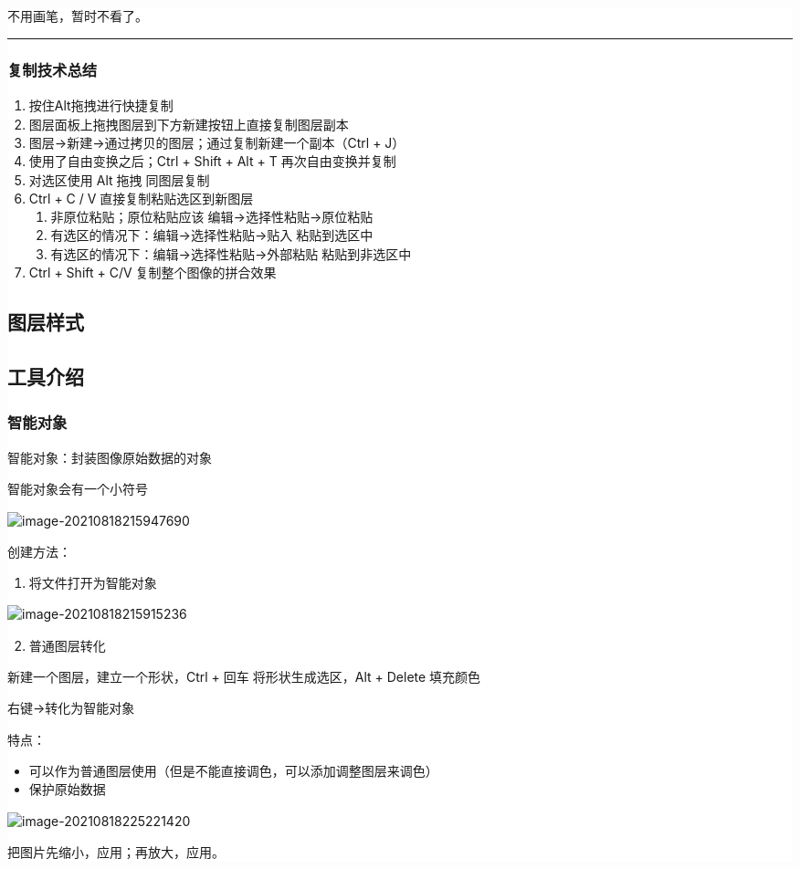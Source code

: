 不用画笔，暂时不看了。

---

### **复制技术总结**

1. 按住Alt拖拽进行快捷复制
2. 图层面板上拖拽图层到下方新建按钮上直接复制图层副本
3. 图层->新建->通过拷贝的图层；通过复制新建一个副本（Ctrl + J）
4. 使用了自由变换之后；Ctrl + Shift + Alt + T 再次自由变换并复制
5. 对选区使用 Alt 拖拽  同图层复制
6. Ctrl + C / V 直接复制粘贴选区到新图层
   1. 非原位粘贴；原位粘贴应该 编辑->选择性粘贴->原位粘贴
   2. 有选区的情况下：编辑->选择性粘贴->贴入 粘贴到选区中
   3. 有选区的情况下：编辑->选择性粘贴->外部粘贴 粘贴到非选区中
7. Ctrl + Shift + C/V 复制整个图像的拼合效果

## 图层样式











## 工具介绍

### **智能对象**

智能对象：封装图像原始数据的对象

智能对象会有一个小符号

![image-20210818215947690](提高.imgs/image-20210818215947690.png)

创建方法：

1. 将文件打开为智能对象

![image-20210818215915236](提高.imgs/image-20210818215915236.png)

2. 普通图层转化

新建一个图层，建立一个形状，Ctrl + 回车 将形状生成选区，Alt + Delete 填充颜色

右键->转化为智能对象

特点：

- 可以作为普通图层使用（但是不能直接调色，可以添加调整图层来调色）
- 保护原始数据

![image-20210818225221420](提高.imgs/image-20210818225221420.png)

把图片先缩小，应用；再放大，应用。
